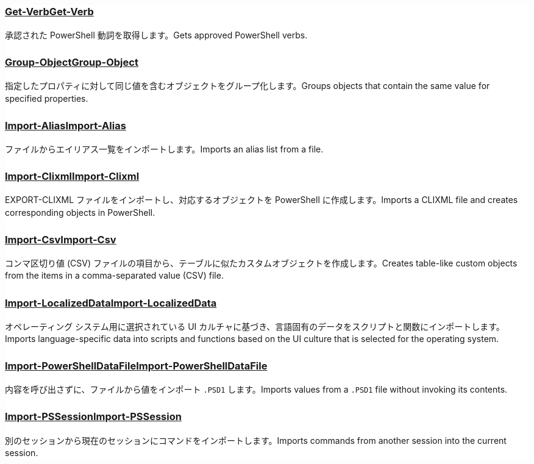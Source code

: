 ### [<span data-ttu-id="8a251-207">Get-Verb</span><span class="sxs-lookup"><span data-stu-id="8a251-207">Get-Verb</span></span>](Get-Verb.md)
<span data-ttu-id="8a251-208">承認された PowerShell 動詞を取得します。</span><span class="sxs-lookup"><span data-stu-id="8a251-208">Gets approved PowerShell verbs.</span></span>

### [<span data-ttu-id="8a251-209">Group-Object</span><span class="sxs-lookup"><span data-stu-id="8a251-209">Group-Object</span></span>](Group-Object.md)
<span data-ttu-id="8a251-210">指定したプロパティに対して同じ値を含むオブジェクトをグループ化します。</span><span class="sxs-lookup"><span data-stu-id="8a251-210">Groups objects that contain the same value for specified properties.</span></span>

### [<span data-ttu-id="8a251-211">Import-Alias</span><span class="sxs-lookup"><span data-stu-id="8a251-211">Import-Alias</span></span>](Import-Alias.md)
<span data-ttu-id="8a251-212">ファイルからエイリアス一覧をインポートします。</span><span class="sxs-lookup"><span data-stu-id="8a251-212">Imports an alias list from a file.</span></span>

### [<span data-ttu-id="8a251-213">Import-Clixml</span><span class="sxs-lookup"><span data-stu-id="8a251-213">Import-Clixml</span></span>](Import-Clixml.md)
<span data-ttu-id="8a251-214">EXPORT-CLIXML ファイルをインポートし、対応するオブジェクトを PowerShell に作成します。</span><span class="sxs-lookup"><span data-stu-id="8a251-214">Imports a CLIXML file and creates corresponding objects in PowerShell.</span></span>

### [<span data-ttu-id="8a251-215">Import-Csv</span><span class="sxs-lookup"><span data-stu-id="8a251-215">Import-Csv</span></span>](Import-Csv.md)
<span data-ttu-id="8a251-216">コンマ区切り値 (CSV) ファイルの項目から、テーブルに似たカスタムオブジェクトを作成します。</span><span class="sxs-lookup"><span data-stu-id="8a251-216">Creates table-like custom objects from the items in a comma-separated value (CSV) file.</span></span>

### [<span data-ttu-id="8a251-217">Import-LocalizedData</span><span class="sxs-lookup"><span data-stu-id="8a251-217">Import-LocalizedData</span></span>](Import-LocalizedData.md)
<span data-ttu-id="8a251-218">オペレーティング システム用に選択されている UI カルチャに基づき、言語固有のデータをスクリプトと関数にインポートします。</span><span class="sxs-lookup"><span data-stu-id="8a251-218">Imports language-specific data into scripts and functions based on the UI culture that is selected for the operating system.</span></span>

### [<span data-ttu-id="8a251-219">Import-PowerShellDataFile</span><span class="sxs-lookup"><span data-stu-id="8a251-219">Import-PowerShellDataFile</span></span>](Import-PowerShellDataFile.md)
<span data-ttu-id="8a251-220">内容を呼び出さずに、ファイルから値をインポート `.PSD1` します。</span><span class="sxs-lookup"><span data-stu-id="8a251-220">Imports values from a `.PSD1` file without invoking its contents.</span></span>

### [<span data-ttu-id="8a251-221">Import-PSSession</span><span class="sxs-lookup"><span data-stu-id="8a251-221">Import-PSSession</span></span>](Import-PSSession.md)
<span data-ttu-id="8a251-222">別のセッションから現在のセッションにコマンドをインポートします。</span><span class="sxs-lookup"><span data-stu-id="8a251-222">Imports commands from another session into the current session.</span></span>
